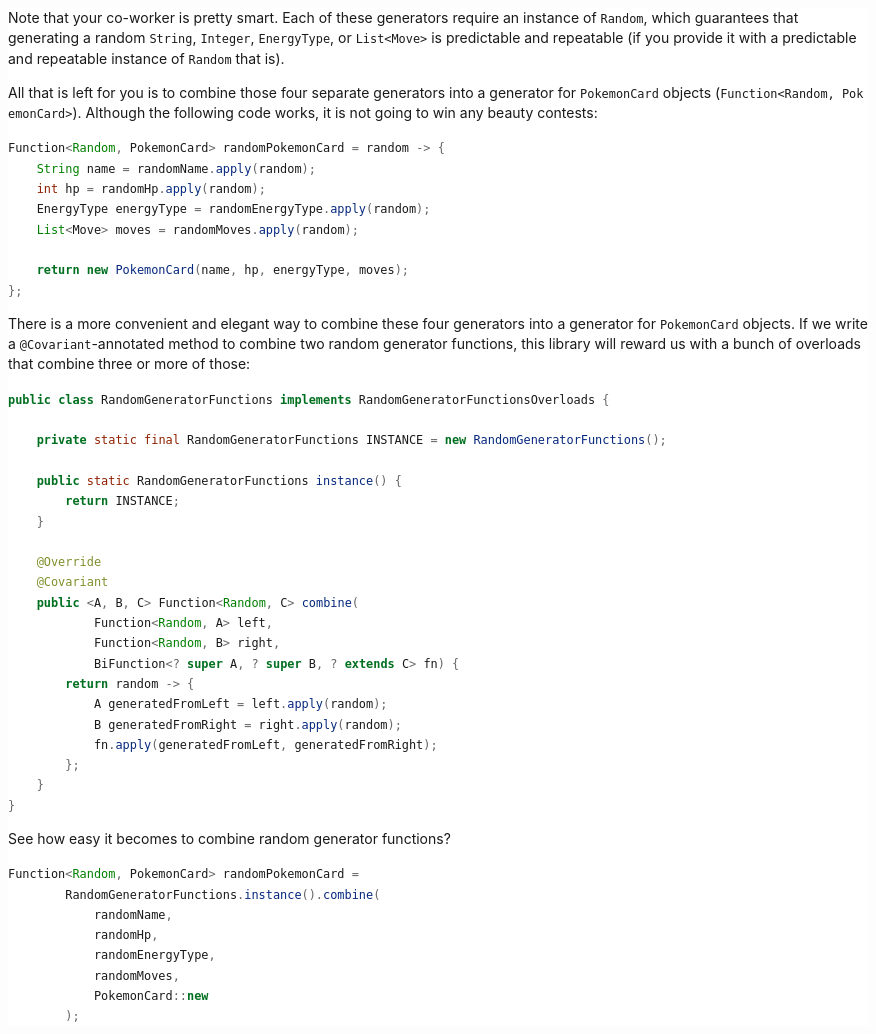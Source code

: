 Note that your co-worker is pretty smart. Each of these generators require an instance of `Random`, which guarantees that generating a random `String`, `Integer`, `EnergyType`, or `List<Move>` is predictable and repeatable (if you provide it with a predictable and repeatable instance of `Random` that is).

All that is left for you is to combine those four separate generators into a generator for `PokemonCard` objects (`Function<Random, PokemonCard>`). Although the following code works, it is not going to win any beauty contests:

```java
Function<Random, PokemonCard> randomPokemonCard = random -> {
    String name = randomName.apply(random);
    int hp = randomHp.apply(random);
    EnergyType energyType = randomEnergyType.apply(random);
    List<Move> moves = randomMoves.apply(random);

    return new PokemonCard(name, hp, energyType, moves);
};
```

There is a more convenient and elegant way to combine these four generators into a generator for `PokemonCard` objects. If we write a `@Covariant`-annotated method to combine two random generator functions, this library will reward us with a bunch of overloads that combine three or more of those:

```java
public class RandomGeneratorFunctions implements RandomGeneratorFunctionsOverloads {
    
    private static final RandomGeneratorFunctions INSTANCE = new RandomGeneratorFunctions();
    
    public static RandomGeneratorFunctions instance() {
        return INSTANCE;
    }

    @Override
    @Covariant
    public <A, B, C> Function<Random, C> combine(
            Function<Random, A> left,
            Function<Random, B> right,
            BiFunction<? super A, ? super B, ? extends C> fn) {
        return random -> {
            A generatedFromLeft = left.apply(random);
            B generatedFromRight = right.apply(random);
            fn.apply(generatedFromLeft, generatedFromRight);
        };
    }
} 
```

See how easy it becomes to combine random generator functions?

```java
Function<Random, PokemonCard> randomPokemonCard = 
        RandomGeneratorFunctions.instance().combine(
            randomName,
            randomHp,
            randomEnergyType,
            randomMoves,
            PokemonCard::new
        );
```
